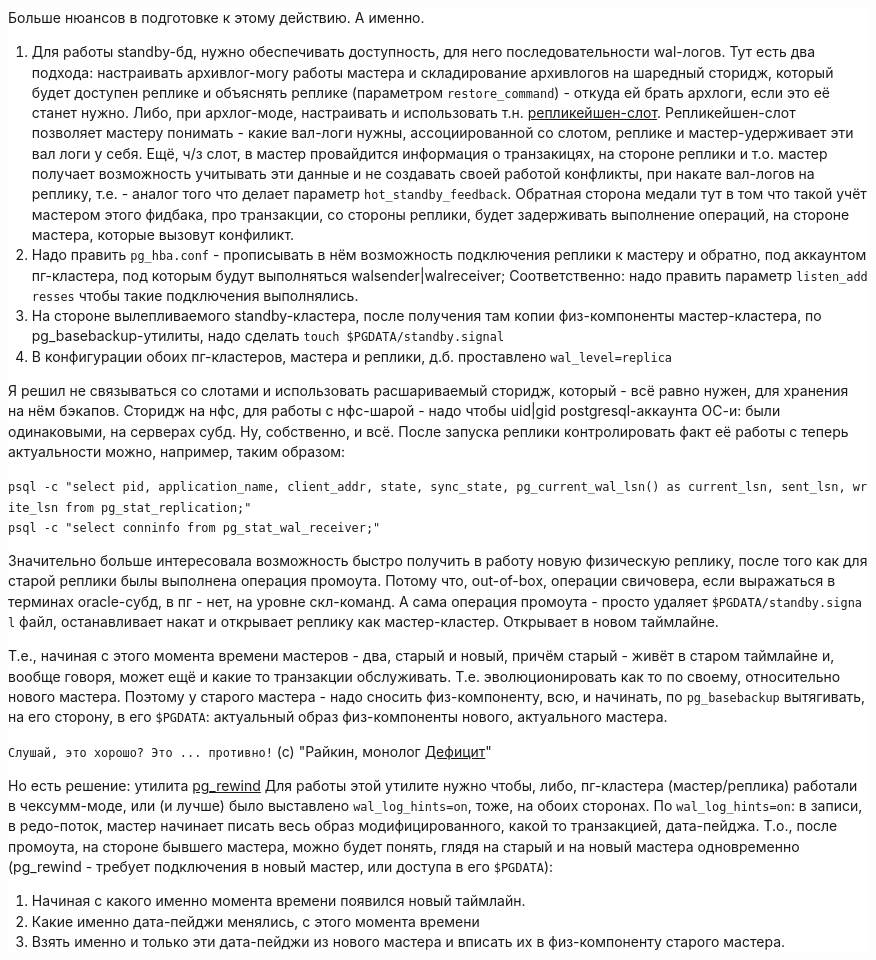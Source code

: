 Больше нюансов в подготовке к этому действию.
А именно.
1. Для работы standby-бд, нужно обеспечивать доступность, для него последовательности wal-логов.
   Тут есть два подхода: настраивать архивлог-могу работы мастера и складирование архивлогов на шаредный сторидж, который будет доступен реплике и объяснять реплике (параметром `restore_command`) - откуда ей брать архлоги, если это её станет нужно.
   Либо, при архлог-моде, настраивать и использовать т.н. [репликейшен-слот](https://hevodata.com/learn/postgresql-replication-slots/).
   Репликейшен-слот позволяет мастеру понимать - какие вал-логи нужны, ассоциированной со слотом, реплике и мастер-удерживает эти вал логи у себя.
   Ещё, ч/з слот, в мастер провайдится информация о транзакицях, на стороне реплики и т.о. мастер получает возможность учитывать эти данные и не создавать своей работой конфликты, при накате вал-логов на реплику, т.е. - аналог того что делает параметр `hot_standby_feedback`.
   Обратная сторона медали тут в том что такой учёт мастером этого фидбака, про транзакции, со стороны реплики, будет задерживать выполнение операций, на стороне мастера, которые вызовут конфиликт.
2. Надо править `pg_hba.conf` - прописывать в нём возможность подключения реплики к мастеру и обратно, под аккаунтом пг-кластера, под которым будут выполняться walsender|walreceiver;
   Соответственно: надо править параметр `listen_addresses` чтобы такие подключения выполнялись.
3. На стороне вылепливаемого standby-кластера, после получения там копии физ-компоненты мастер-кластера, по pg_basebackup-утилиты, надо сделать `touch $PGDATA/standby.signal`
4. В конфигурации обоих пг-кластеров, мастера и реплики, д.б. проставлено `wal_level=replica`
   
Я решил не связываться со слотами и использовать расшариваемый сторидж, который - всё равно нужен, для хранения на нём бэкапов.
Сторидж на нфс, для работы с нфс-шарой - надо чтобы uid|gid postgresql-аккаунта ОС-и: были одинаковыми, на серверах субд.
Ну, собственно, и всё.
После запуска реплики контролировать факт её работы с теперь актуальности можно, например, таким образом:
```shell
psql -c "select pid, application_name, client_addr, state, sync_state, pg_current_wal_lsn() as current_lsn, sent_lsn, write_lsn from pg_stat_replication;"   
psql -c "select conninfo from pg_stat_wal_receiver;"
```

Значительно больше интересовала возможность быстро получить в работу новую физическую реплику, после того как для старой реплики былы выполнена операция промоута.
Потому что, out-of-box, операции свичовера, если выражаться в терминах oracle-субд, в пг - нет, на уровне скл-команд.
А сама операция промоута - просто удаляет `$PGDATA/standby.signal` файл, останавливает накат и открывает реплику как мастер-кластер.
Открывает в новом таймлайне.

Т.е., начиная с этого момента времени мастеров - два, старый и новый, причём старый - живёт в старом таймлайне и, вообще говоря, может ещё и какие то транзакции обслуживать.
Т.е. эволюционировать как то по своему, относительно нового мастера.
Поэтому у старого мастера - надо сносить физ-компоненту, всю, и начинать, по `pg_basebackup` вытягивать, на его сторону, в его `$PGDATA`: актуальный образ физ-компоненты нового, актуального мастера.

`Слушай, это хорошо? Это ... противно!` (с) "Райкин, монолог [Дефицит](https://www.youtube.com/watch?v=mFNAUv17QFc)"

Но есть решение: утилита [pg_rewind](https://www.postgresql.org/docs/14/app-pgrewind.html)
Для работы этой утилите нужно чтобы, либо, пг-кластера (мастер/реплика) работали в чексумм-моде, или (и лучше) было выставлено `wal_log_hints=on`, тоже, на обоих сторонах.
По `wal_log_hints=on`: в записи, в редо-поток, мастер начинает писать весь образ модифицированного, какой то транзакцией, дата-пейджа.
Т.о., после промоута, на стороне бывшего мастера, можно будет понять, глядя на старый и на новый мастера одновременно (pg_rewind - требует подключения в новый мастер, или доступа в его `$PGDATA`):
1. Начиная с какого именно момента времени появился новый таймлайн.
2. Какие именно дата-пейджи менялись, с этого момента времени
3. Взять именно и только эти дата-пейджи из нового мастера и вписать их в физ-компоненту старого мастера.
